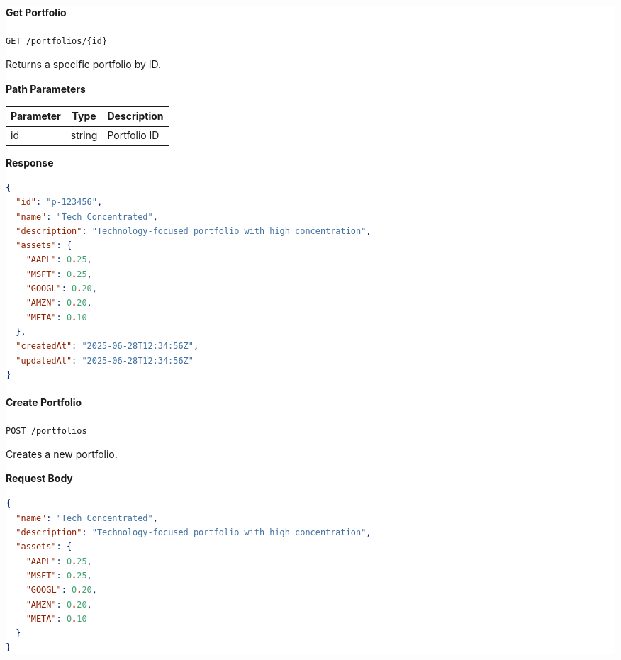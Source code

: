 #### Get Portfolio

```
GET /portfolios/{id}
```

Returns a specific portfolio by ID.

**Path Parameters**

| Parameter | Type | Description |
|-----------|------|-------------|
| id | string | Portfolio ID |

**Response**

```json
{
  "id": "p-123456",
  "name": "Tech Concentrated",
  "description": "Technology-focused portfolio with high concentration",
  "assets": {
    "AAPL": 0.25,
    "MSFT": 0.25,
    "GOOGL": 0.20,
    "AMZN": 0.20,
    "META": 0.10
  },
  "createdAt": "2025-06-28T12:34:56Z",
  "updatedAt": "2025-06-28T12:34:56Z"
}
```

#### Create Portfolio

```
POST /portfolios
```

Creates a new portfolio.

**Request Body**

```json
{
  "name": "Tech Concentrated",
  "description": "Technology-focused portfolio with high concentration",
  "assets": {
    "AAPL": 0.25,
    "MSFT": 0.25,
    "GOOGL": 0.20,
    "AMZN": 0.20,
    "META": 0.10
  }
}
```
